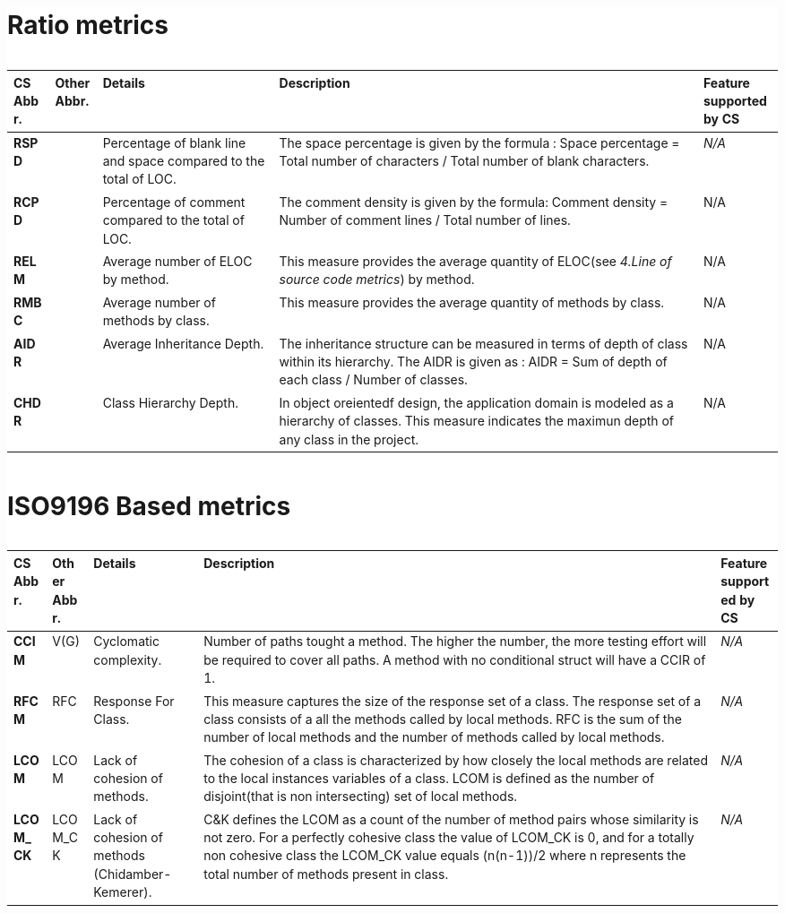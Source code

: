 

##  ##
# Ratio metrics #
##  ##

| **CS Abbr.** | **Other Abbr.** | **Details** | **Description** | **Feature supported by CS** |
|:-------------|:----------------|:------------|:----------------|:----------------------------|
|**RSPD**      |                 |Percentage of blank line and space compared to the total of LOC.|The space percentage is given by the formula : Space percentage = Total number of characters / Total number of blank characters.|_N/A_                        |
|**RCPD**      |                 |Percentage of comment compared to the total of LOC.|The comment density is given by the formula: Comment density = Number of comment lines / Total number of lines.|N/A|
|**RELM**      |                 |Average number of ELOC by method.|This measure provides the average quantity of ELOC(see _4.Line of source code metrics_) by method.|N/A|
|**RMBC**      |                 |Average number of methods by class.|This measure provides the average quantity of methods by class.|N/A|
|**AIDR**      |                 | Average Inheritance Depth.|The inheritance structure can be measured in terms of depth of class within its hierarchy. The AIDR is given as : AIDR = Sum of  depth of each class / Number of classes. |N/A|
|**CHDR**      |                 | Class Hierarchy Depth.|In object oreientedf design, the application domain is modeled as a hierarchy of classes. This measure indicates the maximun depth of any class in the project. |N/A|

##  ##
# ISO9196 Based metrics #
##  ##


| **CS Abbr.** | **Other Abbr.** | **Details** | **Description** | **Feature supported by CS** |
|:-------------|:----------------|:------------|:----------------|:----------------------------|
|**CCIM**      | V(G)            |Cyclomatic complexity.|Number of paths tought a method. The higher the number, the more testing effort will be required to cover all paths. A method with no conditional struct will have a CCIR of 1.|_N/A_                        |
|**RFCM**      | RFC             |Response For Class.|This measure captures the size of the response set of a class. The response set of a class consists of a all the methods called by local methods. RFC is the sum of the number of local methods and the number of methods called by local methods.|_N/A_                        |
|**LCOM**      | LCOM            |Lack of cohesion of methods.|The cohesion of a class is characterized by how closely the local methods are related to the local instances variables of a class. LCOM is defined as the number of disjoint(that is non intersecting) set of local methods.|_N/A_                        |
|**LCOM\_CK**  | LCOM\_CK        |Lack of cohesion of methods (Chidamber-Kemerer).|C&K defines the LCOM as a count of the number of method pairs whose similarity is not zero. For a perfectly cohesive class the value of LCOM\_CK is 0, and for a totally non cohesive class the LCOM\_CK value equals (n(n-1))/2 where n represents the total number of methods present in class.|_N/A_                        |